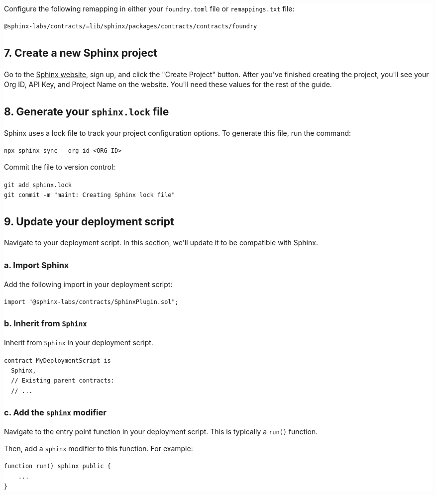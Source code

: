 Configure the following remapping in either your `foundry.toml` file or `remappings.txt` file:

```
@sphinx-labs/contracts/=lib/sphinx/packages/contracts/contracts/foundry
```

## 7. Create a new Sphinx project
Go to the [Sphinx website](https://sphinx.dev), sign up, and click the "Create Project" button. After you've finished creating the project, you'll see your Org ID, API Key, and Project Name on the website. You'll need these values for the rest of the guide.

## 8. Generate your `sphinx.lock` file
Sphinx uses a lock file to track your project configuration options. To generate this file, run the command:
```
npx sphinx sync --org-id <ORG_ID>
```

Commit the file to version control:
```
git add sphinx.lock
git commit -m "maint: Creating Sphinx lock file"
```

## 9. Update your deployment script

Navigate to your deployment script. In this section, we'll update it to be compatible with Sphinx.

### a. Import Sphinx

Add the following import in your deployment script:

```sol
import "@sphinx-labs/contracts/SphinxPlugin.sol";
```

### b. Inherit from `Sphinx`

Inherit from `Sphinx` in your deployment script.

```sol
contract MyDeploymentScript is
  Sphinx,
  // Existing parent contracts:
  // ...
```

### c. Add the `sphinx` modifier

Navigate to the entry point function in your deployment script. This is typically a `run()` function.

Then, add a `sphinx` modifier to this function. For example:

```sol
function run() sphinx public {
    ...
}
```
